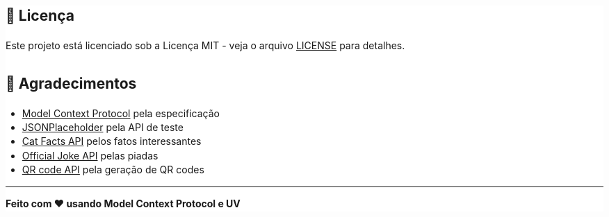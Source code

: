 ## 📄 Licença

Este projeto está licenciado sob a Licença MIT - veja o arquivo [LICENSE](LICENSE) para detalhes.

## 🎉 Agradecimentos

- [Model Context Protocol](https://modelcontextprotocol.io/) pela especificação
- [JSONPlaceholder](https://jsonplaceholder.typicode.com/) pela API de teste
- [Cat Facts API](https://catfact.ninja/) pelos fatos interessantes
- [Official Joke API](https://official-joke-api.appspot.com/) pelas piadas
- [QR code API](https://goqr.me/api/doc/) pela geração de QR codes

---

**Feito com ❤️ usando Model Context Protocol e UV**
